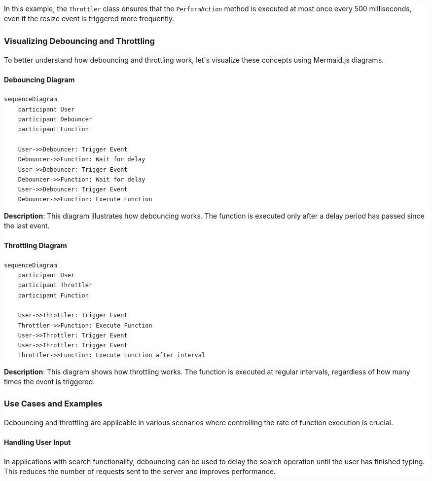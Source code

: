 In this example, the `Throttler` class ensures that the `PerformAction` method is executed at most once every 500 milliseconds, even if the resize event is triggered more frequently.

### Visualizing Debouncing and Throttling

To better understand how debouncing and throttling work, let's visualize these concepts using Mermaid.js diagrams.

#### Debouncing Diagram

```mermaid
sequenceDiagram
    participant User
    participant Debouncer
    participant Function

    User->>Debouncer: Trigger Event
    Debouncer->>Function: Wait for delay
    User->>Debouncer: Trigger Event
    Debouncer->>Function: Wait for delay
    User->>Debouncer: Trigger Event
    Debouncer->>Function: Execute Function
```

**Description**: This diagram illustrates how debouncing works. The function is executed only after a delay period has passed since the last event.

#### Throttling Diagram

```mermaid
sequenceDiagram
    participant User
    participant Throttler
    participant Function

    User->>Throttler: Trigger Event
    Throttler->>Function: Execute Function
    User->>Throttler: Trigger Event
    User->>Throttler: Trigger Event
    Throttler->>Function: Execute Function after interval
```

**Description**: This diagram shows how throttling works. The function is executed at regular intervals, regardless of how many times the event is triggered.

### Use Cases and Examples

Debouncing and throttling are applicable in various scenarios where controlling the rate of function execution is crucial.

#### Handling User Input

In applications with search functionality, debouncing can be used to delay the search operation until the user has finished typing. This reduces the number of requests sent to the server and improves performance.
